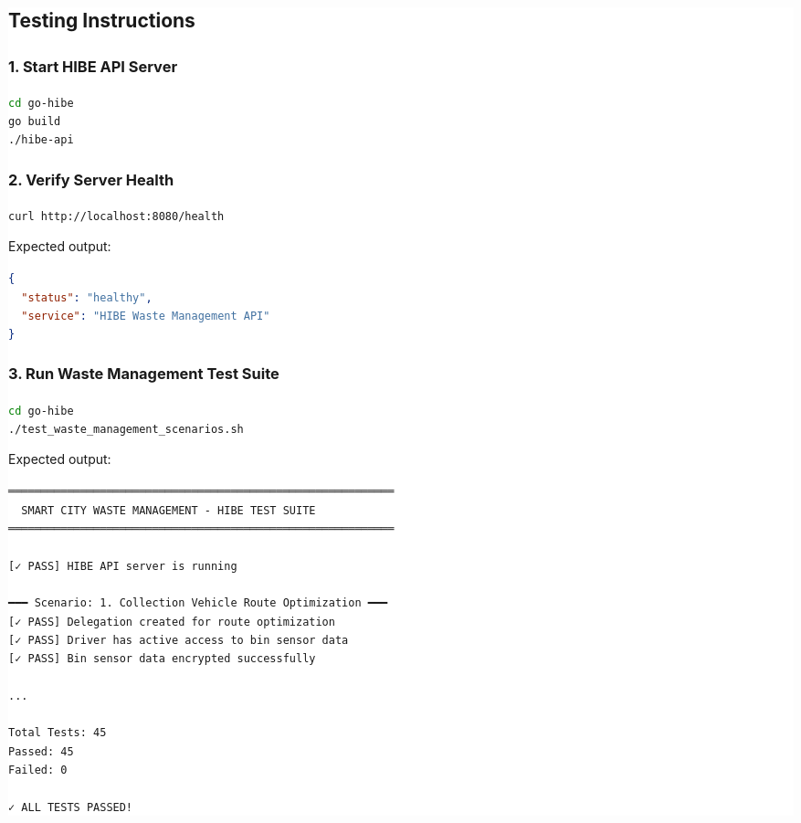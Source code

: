 
## Testing Instructions

### 1. Start HIBE API Server

```bash
cd go-hibe
go build
./hibe-api
```

### 2. Verify Server Health

```bash
curl http://localhost:8080/health
```

Expected output:
```json
{
  "status": "healthy",
  "service": "HIBE Waste Management API"
}
```

### 3. Run Waste Management Test Suite

```bash
cd go-hibe
./test_waste_management_scenarios.sh
```

Expected output:
```
═══════════════════════════════════════════════════════════
  SMART CITY WASTE MANAGEMENT - HIBE TEST SUITE
═══════════════════════════════════════════════════════════

[✓ PASS] HIBE API server is running

━━━ Scenario: 1. Collection Vehicle Route Optimization ━━━
[✓ PASS] Delegation created for route optimization
[✓ PASS] Driver has active access to bin sensor data
[✓ PASS] Bin sensor data encrypted successfully

...

Total Tests: 45
Passed: 45
Failed: 0

✓ ALL TESTS PASSED!
```
